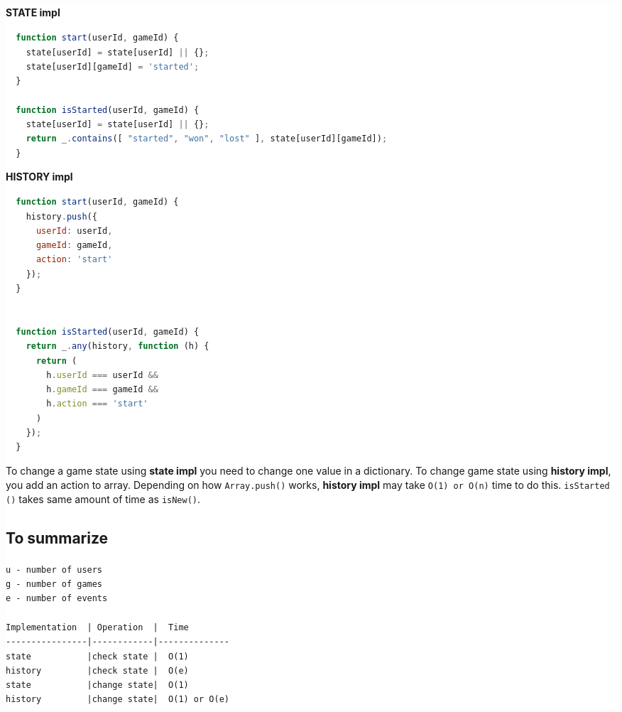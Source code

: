 **STATE impl**

```javascript
  function start(userId, gameId) {
    state[userId] = state[userId] || {};
    state[userId][gameId] = 'started';
  }

  function isStarted(userId, gameId) {
    state[userId] = state[userId] || {};
    return _.contains([ "started", "won", "lost" ], state[userId][gameId]);
  }
```

**HISTORY impl**

```javascript
  function start(userId, gameId) {
    history.push({
      userId: userId,
      gameId: gameId,
      action: 'start'
    });
  }


  function isStarted(userId, gameId) {
    return _.any(history, function (h) {
      return (
        h.userId === userId &&
        h.gameId === gameId &&
        h.action === 'start'
      )
    });
  }
```

To change a game state using **state impl** you need to change one value
in a dictionary. To change game state using **history impl**, you add an
action to array. Depending on how `Array.push()` works, **history impl**
may take `O(1) or O(n)` time to do this. `isStarted()` takes same amount
of time as `isNew()`.


## To summarize

    u - number of users
    g - number of games
    e - number of events

    Implementation  | Operation  |  Time
    ----------------|------------|--------------
    state           |check state |  O(1)
    history         |check state |  O(e)
    state           |change state|  O(1)
    history         |change state|  O(1) or O(e)


[code]: https://github.com/filipovskii/filipovskii.github.io/tree/article/tdd-state-vs-history/src/contents/articles/tdd-state-vs-history/code
[express]: https://github.com/visionmedia/express/tree/master/test
[TDD]: http://en.wikipedia.org/wiki/Test-driven_development
[Kent Beck]: http://www.amazon.com/Test-Driven-Development-By-Example/dp/0321146530/ref=sr_1_1?ie=UTF8&qid=1378370467&sr=8-1&keywords=kent+beck+test+driven+development+by+example
[mocha]: http://mocha.com
[node]: http://nodejs.org/
[q]: https://github.com/kriskowal/q/tree/master/spec
[underscore test]: https://github.com/jashkenas/underscore/tree/master/test
[underscore]: http://underscorejs.org/